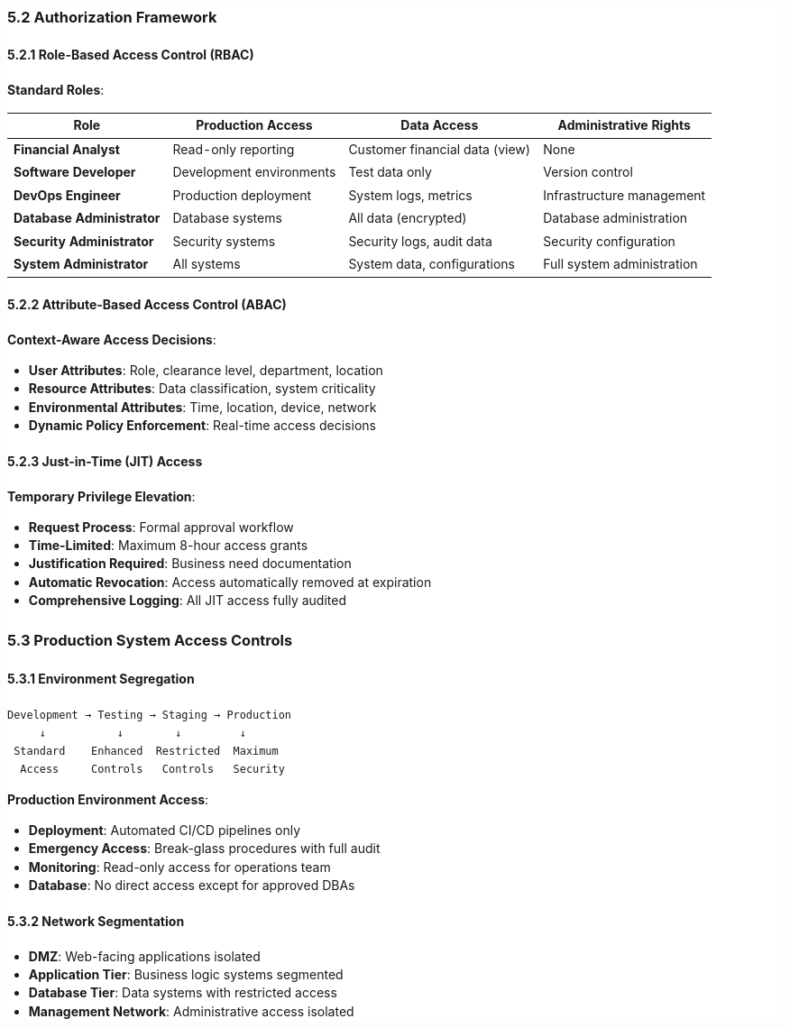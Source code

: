 ### 5.2 Authorization Framework

#### 5.2.1 Role-Based Access Control (RBAC)
**Standard Roles**:

| Role | Production Access | Data Access | Administrative Rights |
|------|-------------------|-------------|----------------------|
| **Financial Analyst** | Read-only reporting | Customer financial data (view) | None |
| **Software Developer** | Development environments | Test data only | Version control |
| **DevOps Engineer** | Production deployment | System logs, metrics | Infrastructure management |
| **Database Administrator** | Database systems | All data (encrypted) | Database administration |
| **Security Administrator** | Security systems | Security logs, audit data | Security configuration |
| **System Administrator** | All systems | System data, configurations | Full system administration |

#### 5.2.2 Attribute-Based Access Control (ABAC)
**Context-Aware Access Decisions**:
- **User Attributes**: Role, clearance level, department, location
- **Resource Attributes**: Data classification, system criticality
- **Environmental Attributes**: Time, location, device, network
- **Dynamic Policy Enforcement**: Real-time access decisions

#### 5.2.3 Just-in-Time (JIT) Access
**Temporary Privilege Elevation**:
- **Request Process**: Formal approval workflow
- **Time-Limited**: Maximum 8-hour access grants
- **Justification Required**: Business need documentation
- **Automatic Revocation**: Access automatically removed at expiration
- **Comprehensive Logging**: All JIT access fully audited

### 5.3 Production System Access Controls

#### 5.3.1 Environment Segregation
```
Development → Testing → Staging → Production
     ↓           ↓        ↓         ↓
 Standard    Enhanced  Restricted  Maximum
  Access     Controls   Controls   Security
```

**Production Environment Access**:
- **Deployment**: Automated CI/CD pipelines only
- **Emergency Access**: Break-glass procedures with full audit
- **Monitoring**: Read-only access for operations team
- **Database**: No direct access except for approved DBAs

#### 5.3.2 Network Segmentation
- **DMZ**: Web-facing applications isolated
- **Application Tier**: Business logic systems segmented
- **Database Tier**: Data systems with restricted access
- **Management Network**: Administrative access isolated

